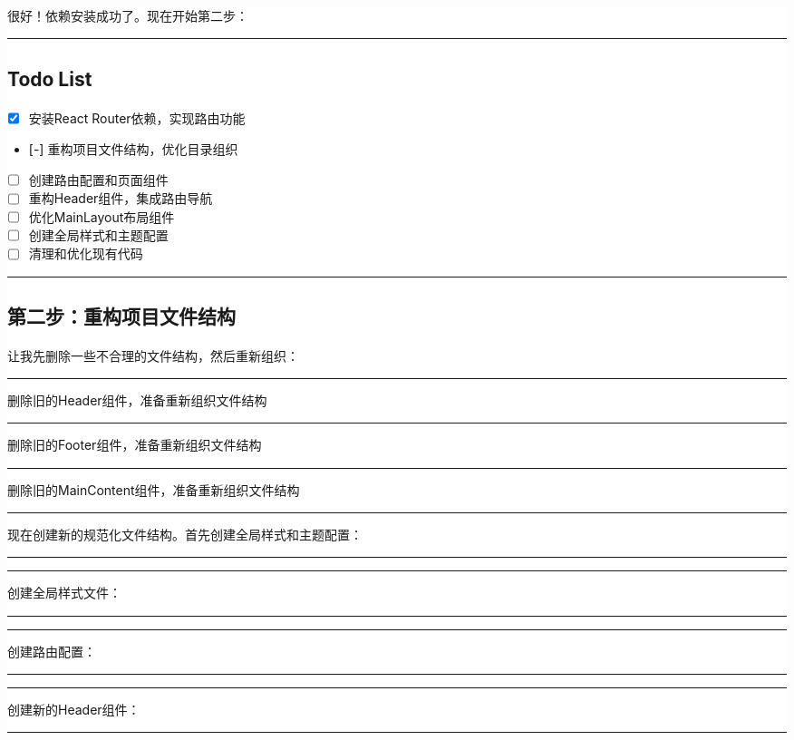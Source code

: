 
很好！依赖安装成功了。现在开始第二步：

---

## Todo List

- [x] 安装React Router依赖，实现路由功能
- [-] 重构项目文件结构，优化目录组织
- [ ] 创建路由配置和页面组件
- [ ] 重构Header组件，集成路由导航
- [ ] 优化MainLayout布局组件
- [ ] 创建全局样式和主题配置
- [ ] 清理和优化现有代码

---

## 第二步：重构项目文件结构

让我先删除一些不合理的文件结构，然后重新组织：

---

删除旧的Header组件，准备重新组织文件结构

---

删除旧的Footer组件，准备重新组织文件结构

---

删除旧的MainContent组件，准备重新组织文件结构

---

现在创建新的规范化文件结构。首先创建全局样式和主题配置：

---



---

创建全局样式文件：

---



---

创建路由配置：

---



---

创建新的Header组件：

---